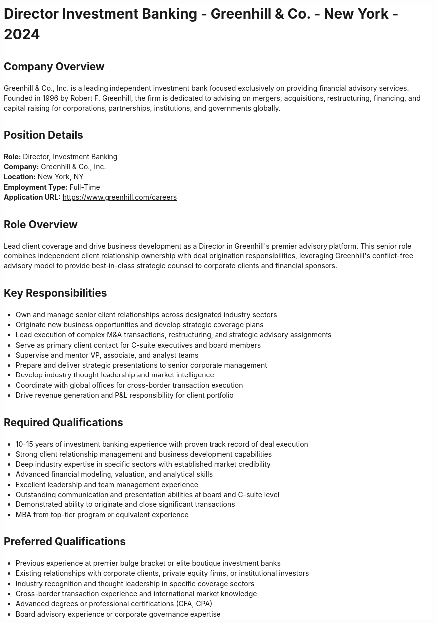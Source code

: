# Director Investment Banking - Greenhill & Co. - New York - 2024

## Company Overview
Greenhill & Co., Inc. is a leading independent investment bank focused exclusively on providing financial advisory services. Founded in 1996 by Robert F. Greenhill, the firm is dedicated to advising on mergers, acquisitions, restructuring, financing, and capital raising for corporations, partnerships, institutions, and governments globally.

## Position Details
**Role:** Director, Investment Banking  
**Company:** Greenhill & Co., Inc.  
**Location:** New York, NY  
**Employment Type:** Full-Time  
**Application URL:** https://www.greenhill.com/careers

## Role Overview
Lead client coverage and drive business development as a Director in Greenhill's premier advisory platform. This senior role combines independent client relationship ownership with deal origination responsibilities, leveraging Greenhill's conflict-free advisory model to provide best-in-class strategic counsel to corporate clients and financial sponsors.

## Key Responsibilities
- Own and manage senior client relationships across designated industry sectors
- Originate new business opportunities and develop strategic coverage plans
- Lead execution of complex M&A transactions, restructuring, and strategic advisory assignments
- Serve as primary client contact for C-suite executives and board members
- Supervise and mentor VP, associate, and analyst teams
- Prepare and deliver strategic presentations to senior corporate management
- Develop industry thought leadership and market intelligence
- Coordinate with global offices for cross-border transaction execution
- Drive revenue generation and P&L responsibility for client portfolio

## Required Qualifications
- 10-15 years of investment banking experience with proven track record of deal execution
- Strong client relationship management and business development capabilities
- Deep industry expertise in specific sectors with established market credibility
- Advanced financial modeling, valuation, and analytical skills
- Excellent leadership and team management experience
- Outstanding communication and presentation abilities at board and C-suite level
- Demonstrated ability to originate and close significant transactions
- MBA from top-tier program or equivalent experience

## Preferred Qualifications
- Previous experience at premier bulge bracket or elite boutique investment banks
- Existing relationships with corporate clients, private equity firms, or institutional investors
- Industry recognition and thought leadership in specific coverage sectors
- Cross-border transaction experience and international market knowledge
- Advanced degrees or professional certifications (CFA, CPA)
- Board advisory experience or corporate governance expertise
